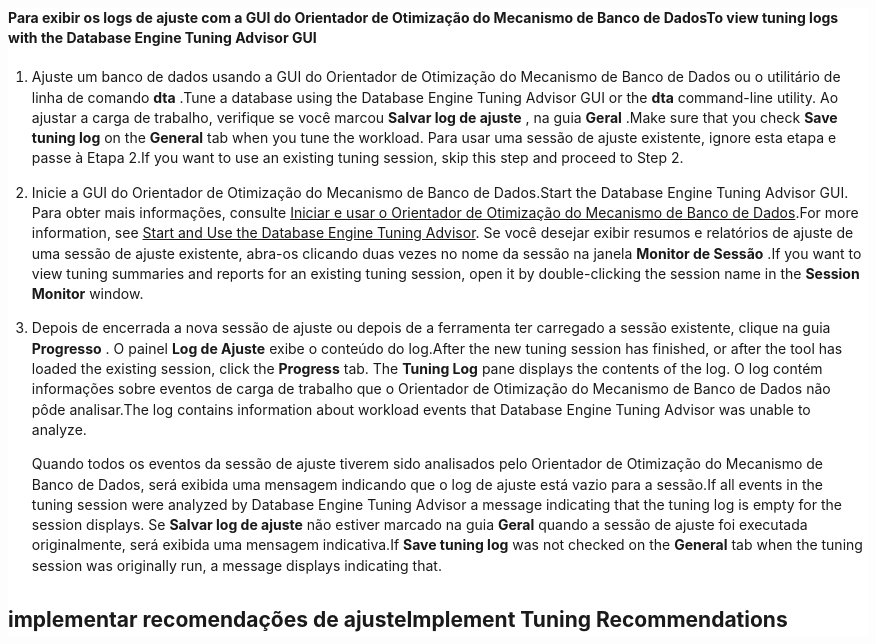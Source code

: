 #### <a name="to-view-tuning-logs-with-the-database-engine-tuning-advisor-gui"></a><span data-ttu-id="b358b-140">Para exibir os logs de ajuste com a GUI do Orientador de Otimização do Mecanismo de Banco de Dados</span><span class="sxs-lookup"><span data-stu-id="b358b-140">To view tuning logs with the Database Engine Tuning Advisor GUI</span></span>  
  
1.  <span data-ttu-id="b358b-141">Ajuste um banco de dados usando a GUI do Orientador de Otimização do Mecanismo de Banco de Dados ou o utilitário de linha de comando **dta** .</span><span class="sxs-lookup"><span data-stu-id="b358b-141">Tune a database using the Database Engine Tuning Advisor GUI or the **dta** command-line utility.</span></span> <span data-ttu-id="b358b-142">Ao ajustar a carga de trabalho, verifique se você marcou **Salvar log de ajuste** , na guia **Geral** .</span><span class="sxs-lookup"><span data-stu-id="b358b-142">Make sure that you check **Save tuning log** on the **General** tab when you tune the workload.</span></span> <span data-ttu-id="b358b-143">Para usar uma sessão de ajuste existente, ignore esta etapa e passe à Etapa 2.</span><span class="sxs-lookup"><span data-stu-id="b358b-143">If you want to use an existing tuning session, skip this step and proceed to Step 2.</span></span>  
  
2.  <span data-ttu-id="b358b-144">Inicie a GUI do Orientador de Otimização do Mecanismo de Banco de Dados.</span><span class="sxs-lookup"><span data-stu-id="b358b-144">Start the Database Engine Tuning Advisor GUI.</span></span> <span data-ttu-id="b358b-145">Para obter mais informações, consulte [Iniciar e usar o Orientador de Otimização do Mecanismo de Banco de Dados](database-engine-tuning-advisor.md).</span><span class="sxs-lookup"><span data-stu-id="b358b-145">For more information, see [Start and Use the Database Engine Tuning Advisor](database-engine-tuning-advisor.md).</span></span> <span data-ttu-id="b358b-146">Se você desejar exibir resumos e relatórios de ajuste de uma sessão de ajuste existente, abra-os clicando duas vezes no nome da sessão na janela **Monitor de Sessão** .</span><span class="sxs-lookup"><span data-stu-id="b358b-146">If you want to view tuning summaries and reports for an existing tuning session, open it by double-clicking the session name in the **Session Monitor** window.</span></span>  
  
3.  <span data-ttu-id="b358b-147">Depois de encerrada a nova sessão de ajuste ou depois de a ferramenta ter carregado a sessão existente, clique na guia **Progresso** . O painel **Log de Ajuste** exibe o conteúdo do log.</span><span class="sxs-lookup"><span data-stu-id="b358b-147">After the new tuning session has finished, or after the tool has loaded the existing session, click the **Progress** tab. The **Tuning Log** pane displays the contents of the log.</span></span> <span data-ttu-id="b358b-148">O log contém informações sobre eventos de carga de trabalho que o Orientador de Otimização do Mecanismo de Banco de Dados não pôde analisar.</span><span class="sxs-lookup"><span data-stu-id="b358b-148">The log contains information about workload events that Database Engine Tuning Advisor was unable to analyze.</span></span>  
  
     <span data-ttu-id="b358b-149">Quando todos os eventos da sessão de ajuste tiverem sido analisados pelo Orientador de Otimização do Mecanismo de Banco de Dados, será exibida uma mensagem indicando que o log de ajuste está vazio para a sessão.</span><span class="sxs-lookup"><span data-stu-id="b358b-149">If all events in the tuning session were analyzed by Database Engine Tuning Advisor a message indicating that the tuning log is empty for the session displays.</span></span> <span data-ttu-id="b358b-150">Se **Salvar log de ajuste** não estiver marcado na guia **Geral** quando a sessão de ajuste foi executada originalmente, será exibida uma mensagem indicativa.</span><span class="sxs-lookup"><span data-stu-id="b358b-150">If **Save tuning log** was not checked on the **General** tab when the tuning session was originally run, a message displays indicating that.</span></span>  
  
##  <a name="implement-tuning-recommendations"></a><a name="Implement"></a> <span data-ttu-id="b358b-151">implementar recomendações de ajuste</span><span class="sxs-lookup"><span data-stu-id="b358b-151">Implement Tuning Recommendations</span></span>  